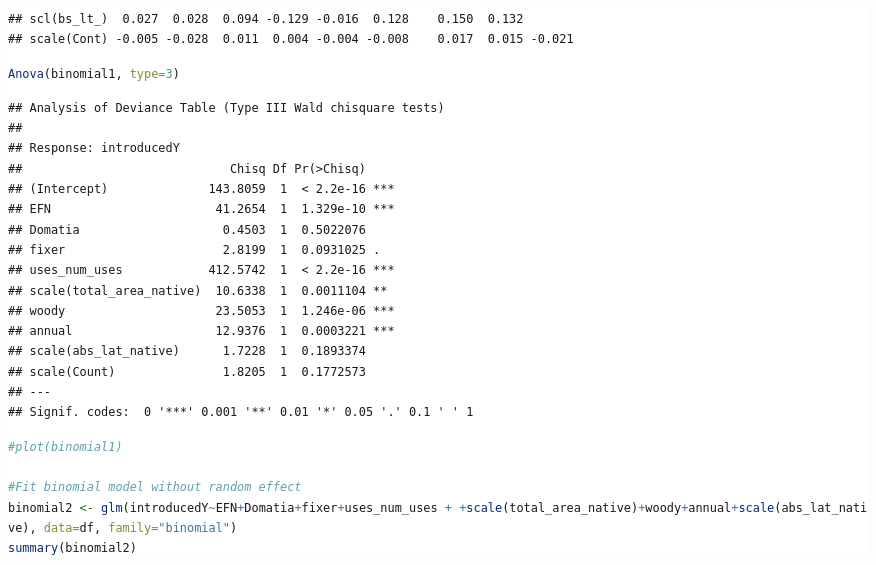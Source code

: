     ## scl(bs_lt_)  0.027  0.028  0.094 -0.129 -0.016  0.128    0.150  0.132         
    ## scale(Cont) -0.005 -0.028  0.011  0.004 -0.004 -0.008    0.017  0.015 -0.021

``` r
Anova(binomial1, type=3)
```

    ## Analysis of Deviance Table (Type III Wald chisquare tests)
    ## 
    ## Response: introducedY
    ##                             Chisq Df Pr(>Chisq)    
    ## (Intercept)              143.8059  1  < 2.2e-16 ***
    ## EFN                       41.2654  1  1.329e-10 ***
    ## Domatia                    0.4503  1  0.5022076    
    ## fixer                      2.8199  1  0.0931025 .  
    ## uses_num_uses            412.5742  1  < 2.2e-16 ***
    ## scale(total_area_native)  10.6338  1  0.0011104 ** 
    ## woody                     23.5053  1  1.246e-06 ***
    ## annual                    12.9376  1  0.0003221 ***
    ## scale(abs_lat_native)      1.7228  1  0.1893374    
    ## scale(Count)               1.8205  1  0.1772573    
    ## ---
    ## Signif. codes:  0 '***' 0.001 '**' 0.01 '*' 0.05 '.' 0.1 ' ' 1

``` r
#plot(binomial1)

#Fit binomial model without random effect
binomial2 <- glm(introducedY~EFN+Domatia+fixer+uses_num_uses + +scale(total_area_native)+woody+annual+scale(abs_lat_native), data=df, family="binomial")
summary(binomial2) 
```
